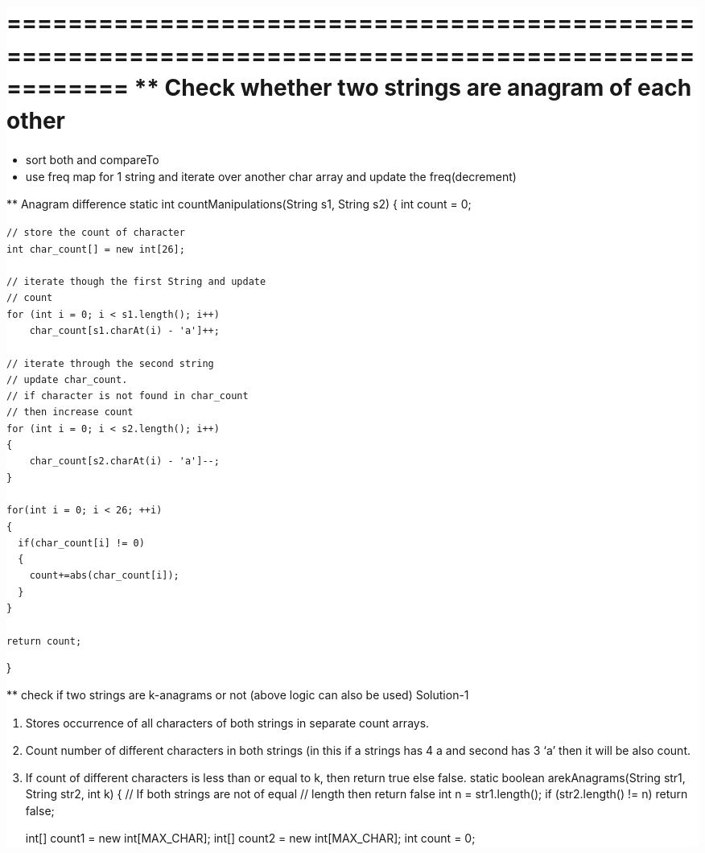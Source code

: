==================================================================================================
** Check whether two strings are anagram of each other
==================================================================================================
- sort both and compareTo
- use freq map for 1 string and iterate over another char array and update the freq(decrement) 

** Anagram difference 
static int countManipulations(String s1, String s2)
{
	int count = 0;

	// store the count of character
	int char_count[] = new int[26];

	// iterate though the first String and update 
	// count
	for (int i = 0; i < s1.length(); i++) 
		char_count[s1.charAt(i) - 'a']++;        

	// iterate through the second string
	// update char_count.
	// if character is not found in char_count
	// then increase count
	for (int i = 0; i < s2.length(); i++) 
	{
		char_count[s2.charAt(i) - 'a']--;
	}
   
	for(int i = 0; i < 26; ++i)
	{
	  if(char_count[i] != 0)
	  {
		count+=abs(char_count[i]);
	  }
	}
	 
	return count;
}

** check if two strings are k-anagrams or not (above logic can also be used)
Solution-1
1. Stores occurrence of all characters of both strings in separate count arrays.
2. Count number of different characters in both strings (in this if a strings has 4 a and second has 3 ‘a’ then it will be also count.
3. If count of different characters is less than or equal to k, then return true else false.
static boolean arekAnagrams(String str1, String str2, int k)
{
	// If both strings are not of equal
	// length then return false
	int n = str1.length();
	if (str2.length() != n)
		return false;

	int[] count1 = new int[MAX_CHAR];
	int[] count2 = new int[MAX_CHAR];
	int count = 0;
	